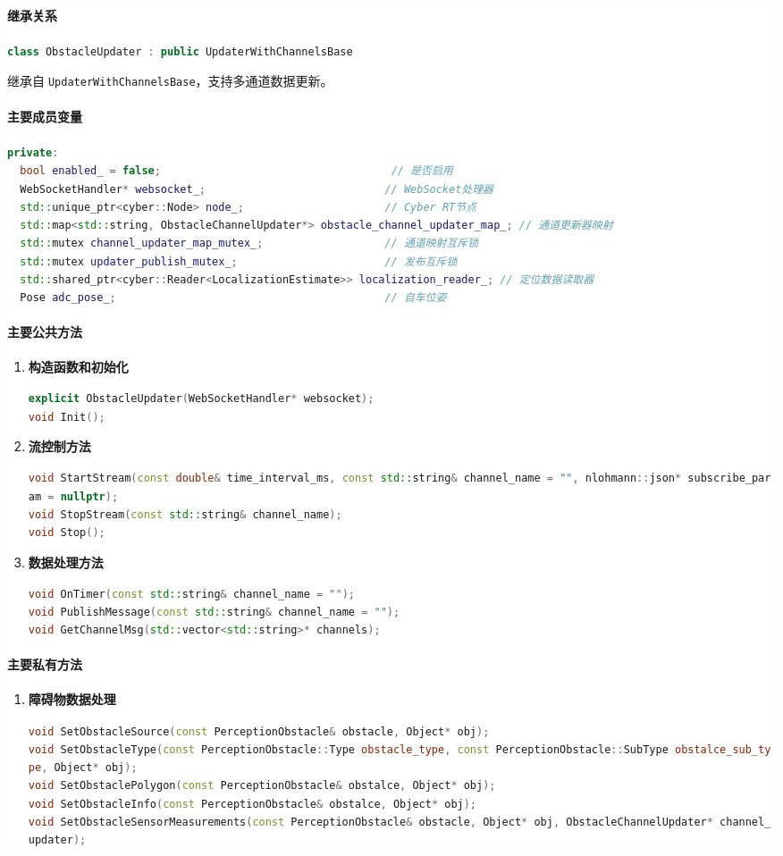 #### 继承关系
```cpp
class ObstacleUpdater : public UpdaterWithChannelsBase
```
继承自 `UpdaterWithChannelsBase`，支持多通道数据更新。

#### 主要成员变量
```cpp
private:
  bool enabled_ = false;                                    // 是否启用
  WebSocketHandler* websocket_;                            // WebSocket处理器
  std::unique_ptr<cyber::Node> node_;                      // Cyber RT节点
  std::map<std::string, ObstacleChannelUpdater*> obstacle_channel_updater_map_; // 通道更新器映射
  std::mutex channel_updater_map_mutex_;                   // 通道映射互斥锁
  std::mutex updater_publish_mutex_;                       // 发布互斥锁
  std::shared_ptr<cyber::Reader<LocalizationEstimate>> localization_reader_; // 定位数据读取器
  Pose adc_pose_;                                          // 自车位姿
```

#### 主要公共方法

1. **构造函数和初始化**
   ```cpp
   explicit ObstacleUpdater(WebSocketHandler* websocket);
   void Init();
   ```

2. **流控制方法**
   ```cpp
   void StartStream(const double& time_interval_ms, const std::string& channel_name = "", nlohmann::json* subscribe_param = nullptr);
   void StopStream(const std::string& channel_name);
   void Stop();
   ```

3. **数据处理方法**
   ```cpp
   void OnTimer(const std::string& channel_name = "");
   void PublishMessage(const std::string& channel_name = "");
   void GetChannelMsg(std::vector<std::string>* channels);
   ```

#### 主要私有方法

1. **障碍物数据处理**
   ```cpp
   void SetObstacleSource(const PerceptionObstacle& obstacle, Object* obj);
   void SetObstacleType(const PerceptionObstacle::Type obstacle_type, const PerceptionObstacle::SubType obstalce_sub_type, Object* obj);
   void SetObstaclePolygon(const PerceptionObstacle& obstalce, Object* obj);
   void SetObstacleInfo(const PerceptionObstacle& obstalce, Object* obj);
   void SetObstacleSensorMeasurements(const PerceptionObstacle& obstacle, Object* obj, ObstacleChannelUpdater* channel_updater);
   ```
